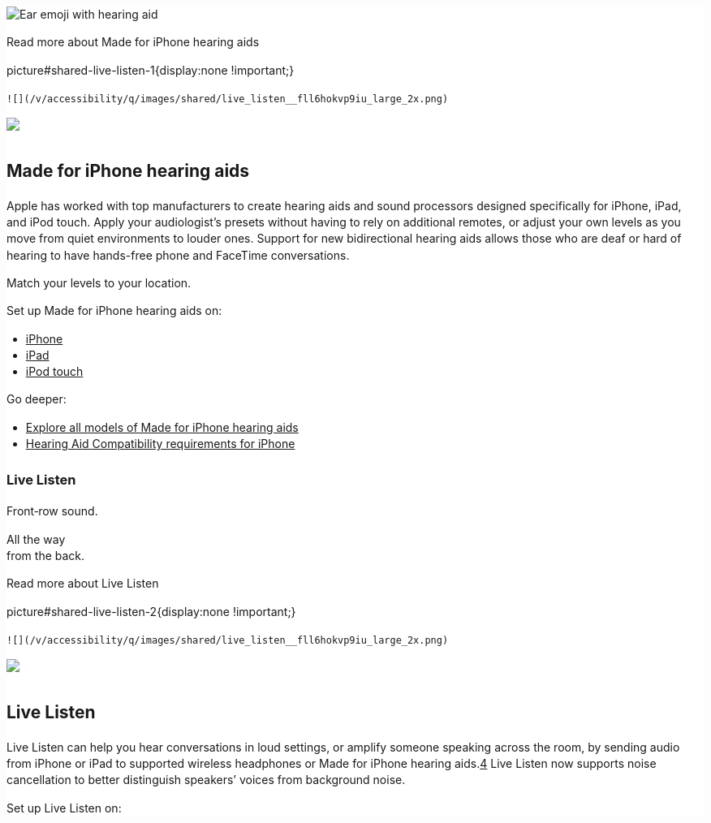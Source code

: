  ![Ear emoji with hearing aid](/v/accessibility/q/images/overview/hearing_aids__d227qvtjktkm_large_2x.jpg)

Read more about Made for iPhone hearing aids

picture#shared-live-listen-1{display:none !important;}

    ![](/v/accessibility/q/images/shared/live_listen__fll6hokvp9iu_large_2x.png)

 ![](/v/accessibility/q/images/shared/live_listen__fll6hokvp9iu_large_2x.png)

Made for iPhone hearing aids
----------------------------

Apple has worked with top manufacturers to create hearing aids and sound processors designed specifically for iPhone, iPad, and iPod touch. Apply your audiologist’s presets without having to rely on additional remotes, or adjust your own levels as you move from quiet environments to louder ones. Support for new bidirectional hearing aids allows those who are deaf or hard of hearing to have hands-free phone and FaceTime conversations.

Match your levels to your location.

Set up Made for iPhone hearing aids on:

*   [iPhone](https://support.apple.com/guide/iphone/iph470b1833)
*   [iPad](https://support.apple.com/guide/ipad/ipadf5e54b06)
*   [iPod touch](https://support.apple.com/guide/ipod-touch/iph470b1833)

Go deeper:

*   [Explore all models of Made for iPhone hearing aids](https://support.apple.com/HT210386)
*   [Hearing Aid Compatibility requirements for iPhone](https://support.apple.com/HT202186)

### Live Listen

Front‑row sound.

All the way  
from the back.

Read more about Live Listen

picture#shared-live-listen-2{display:none !important;}

    ![](/v/accessibility/q/images/shared/live_listen__fll6hokvp9iu_large_2x.png)

 ![](/v/accessibility/q/images/shared/live_listen__fll6hokvp9iu_large_2x.png)

Live Listen
-----------

Live Listen can help you hear conversations in loud settings, or amplify someone speaking across the room, by sending audio from iPhone or iPad to supported wireless headphones or Made for iPhone hearing aids.[4](#footnote-4) Live Listen now supports noise cancellation to better distinguish speakers’ voices from background noise.

Set up Live Listen on:
